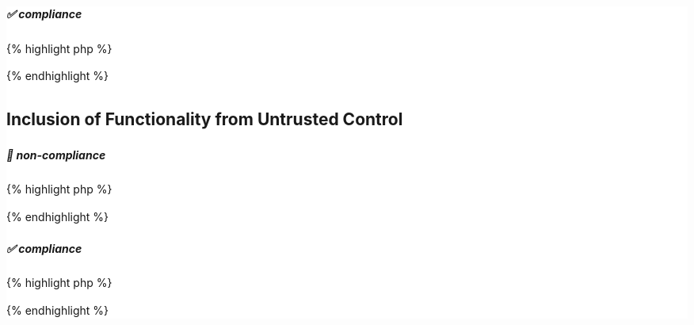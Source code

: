 

##### ✅ compliance 


{% highlight php %}
<?php
session_start();
if (isset($_POST['username']) && isset($_POST['password'])) {
  $username = $_POST['username'];
  $password = $_POST['password'];
  if (authenticate($username, $password)) {
    // Regenerate session ID after successful login
    session_regenerate_id();
    $_SESSION['authenticated'] = true;
    $_SESSION['username'] = $username;
  }
}
?>
{% endhighlight %}









##   Inclusion of Functionality from Untrusted Control

##### 🐞 non-compliance


{% highlight php %}
<?php
$remoteUrl = $_GET['url'];
include($remoteUrl);
?>
{% endhighlight %}







##### ✅ compliance 


{% highlight php %}
<?php
$remoteUrl = $_GET['url'];
if (filter_var($remoteUrl, FILTER_VALIDATE_URL)) {
  include($remoteUrl);
} else {
  // handle error
}
?>
{% endhighlight %}
